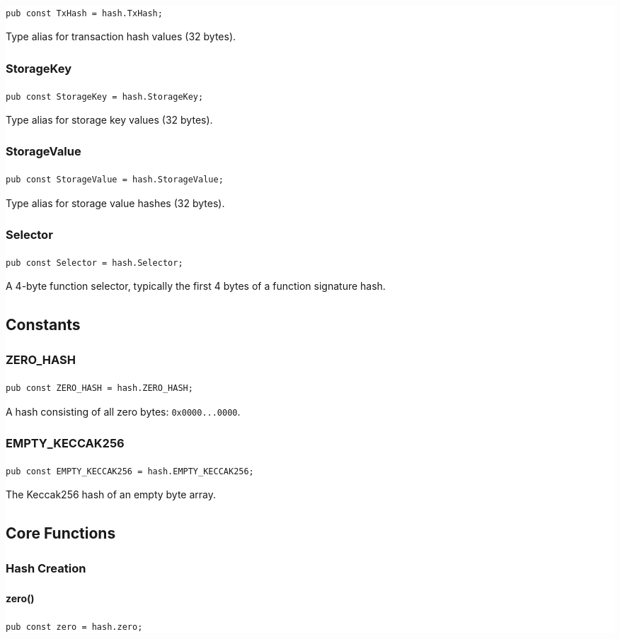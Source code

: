 ```zig
pub const TxHash = hash.TxHash;
```

Type alias for transaction hash values (32 bytes).

### StorageKey

```zig
pub const StorageKey = hash.StorageKey;
```

Type alias for storage key values (32 bytes).

### StorageValue

```zig
pub const StorageValue = hash.StorageValue;
```

Type alias for storage value hashes (32 bytes).

### Selector

```zig
pub const Selector = hash.Selector;
```

A 4-byte function selector, typically the first 4 bytes of a function signature hash.

## Constants

### ZERO_HASH

```zig
pub const ZERO_HASH = hash.ZERO_HASH;
```

A hash consisting of all zero bytes: `0x0000...0000`.

### EMPTY_KECCAK256

```zig
pub const EMPTY_KECCAK256 = hash.EMPTY_KECCAK256;
```

The Keccak256 hash of an empty byte array.

## Core Functions

### Hash Creation

#### zero()

```zig
pub const zero = hash.zero;
```
